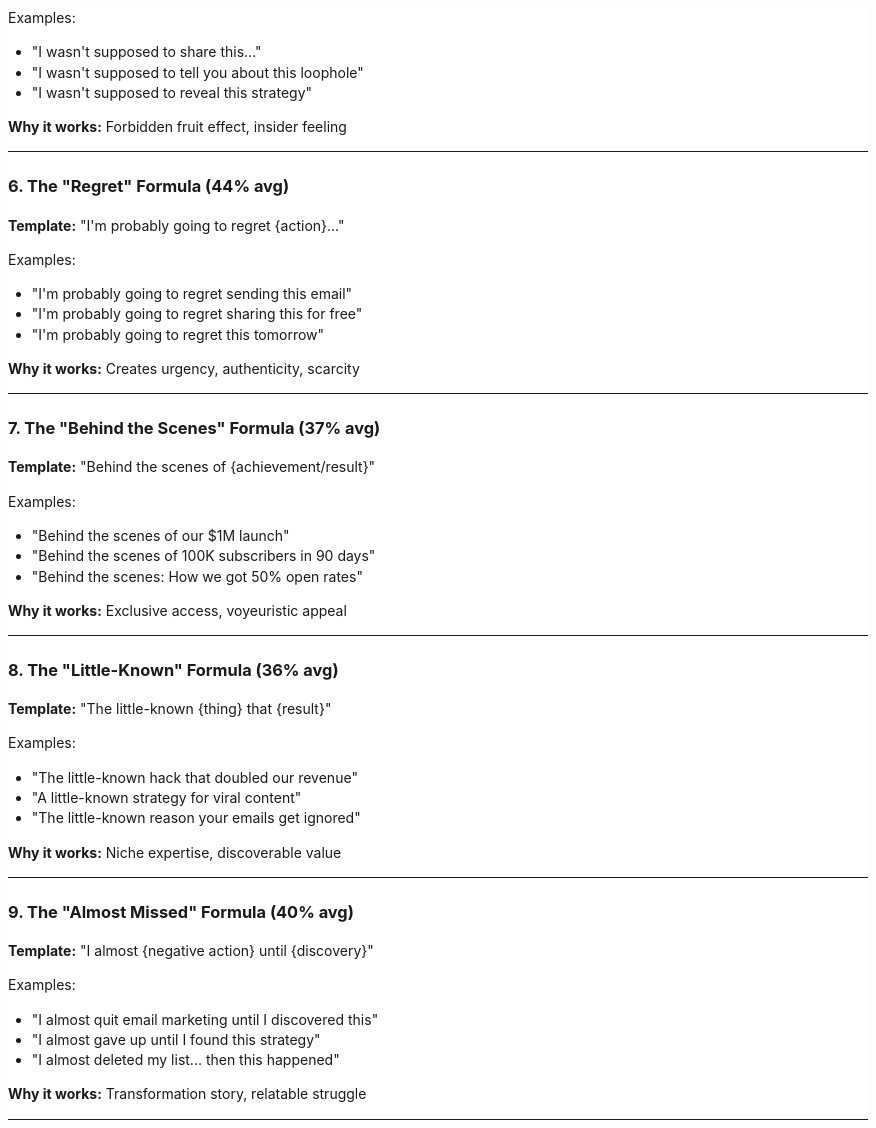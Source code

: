 Examples:
- "I wasn't supposed to share this..."
- "I wasn't supposed to tell you about this loophole"
- "I wasn't supposed to reveal this strategy"

**Why it works:** Forbidden fruit effect, insider feeling

---

### 6. The "Regret" Formula (44% avg)
**Template:** "I'm probably going to regret {action}..."

Examples:
- "I'm probably going to regret sending this email"
- "I'm probably going to regret sharing this for free"
- "I'm probably going to regret this tomorrow"

**Why it works:** Creates urgency, authenticity, scarcity

---

### 7. The "Behind the Scenes" Formula (37% avg)
**Template:** "Behind the scenes of {achievement/result}"

Examples:
- "Behind the scenes of our $1M launch"
- "Behind the scenes of 100K subscribers in 90 days"
- "Behind the scenes: How we got 50% open rates"

**Why it works:** Exclusive access, voyeuristic appeal

---

### 8. The "Little-Known" Formula (36% avg)
**Template:** "The little-known {thing} that {result}"

Examples:
- "The little-known hack that doubled our revenue"
- "A little-known strategy for viral content"
- "The little-known reason your emails get ignored"

**Why it works:** Niche expertise, discoverable value

---

### 9. The "Almost Missed" Formula (40% avg)
**Template:** "I almost {negative action} until {discovery}"

Examples:
- "I almost quit email marketing until I discovered this"
- "I almost gave up until I found this strategy"
- "I almost deleted my list... then this happened"

**Why it works:** Transformation story, relatable struggle

---
